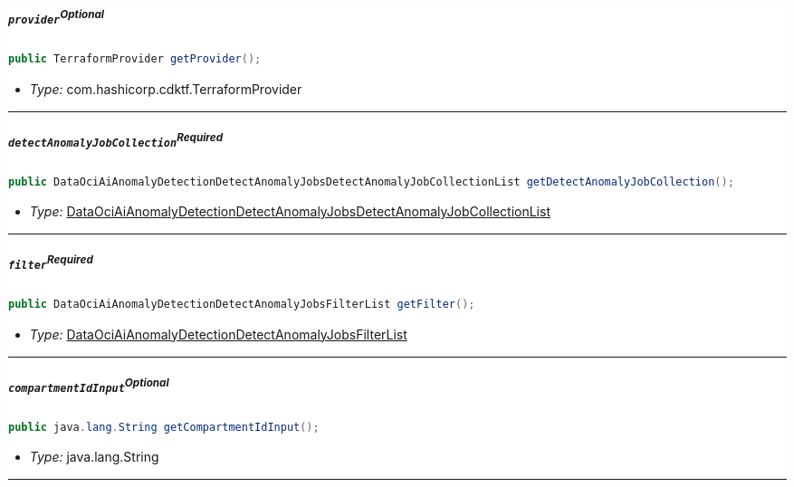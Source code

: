 ##### `provider`<sup>Optional</sup> <a name="provider" id="rhizo-co-terraform-provider-oci.dataOciAiAnomalyDetectionDetectAnomalyJobs.DataOciAiAnomalyDetectionDetectAnomalyJobs.property.provider"></a>

```java
public TerraformProvider getProvider();
```

- *Type:* com.hashicorp.cdktf.TerraformProvider

---

##### `detectAnomalyJobCollection`<sup>Required</sup> <a name="detectAnomalyJobCollection" id="rhizo-co-terraform-provider-oci.dataOciAiAnomalyDetectionDetectAnomalyJobs.DataOciAiAnomalyDetectionDetectAnomalyJobs.property.detectAnomalyJobCollection"></a>

```java
public DataOciAiAnomalyDetectionDetectAnomalyJobsDetectAnomalyJobCollectionList getDetectAnomalyJobCollection();
```

- *Type:* <a href="#rhizo-co-terraform-provider-oci.dataOciAiAnomalyDetectionDetectAnomalyJobs.DataOciAiAnomalyDetectionDetectAnomalyJobsDetectAnomalyJobCollectionList">DataOciAiAnomalyDetectionDetectAnomalyJobsDetectAnomalyJobCollectionList</a>

---

##### `filter`<sup>Required</sup> <a name="filter" id="rhizo-co-terraform-provider-oci.dataOciAiAnomalyDetectionDetectAnomalyJobs.DataOciAiAnomalyDetectionDetectAnomalyJobs.property.filter"></a>

```java
public DataOciAiAnomalyDetectionDetectAnomalyJobsFilterList getFilter();
```

- *Type:* <a href="#rhizo-co-terraform-provider-oci.dataOciAiAnomalyDetectionDetectAnomalyJobs.DataOciAiAnomalyDetectionDetectAnomalyJobsFilterList">DataOciAiAnomalyDetectionDetectAnomalyJobsFilterList</a>

---

##### `compartmentIdInput`<sup>Optional</sup> <a name="compartmentIdInput" id="rhizo-co-terraform-provider-oci.dataOciAiAnomalyDetectionDetectAnomalyJobs.DataOciAiAnomalyDetectionDetectAnomalyJobs.property.compartmentIdInput"></a>

```java
public java.lang.String getCompartmentIdInput();
```

- *Type:* java.lang.String

---
